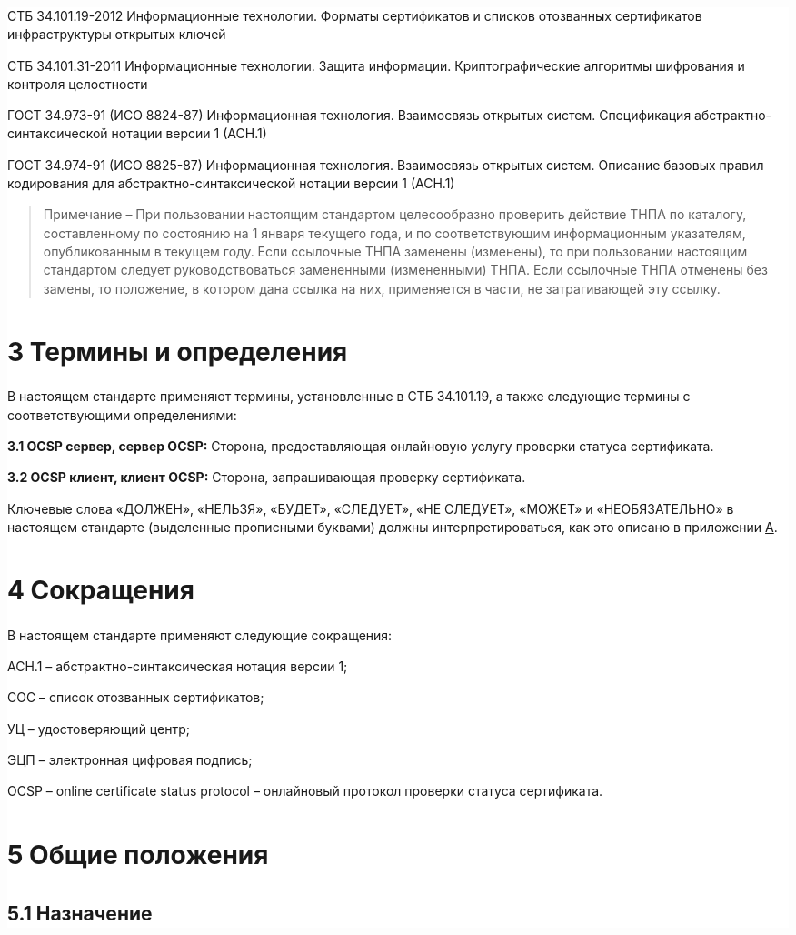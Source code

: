 СТБ 34.101.19-2012 Информационные технологии. Форматы сертификатов и списков
отозванных сертификатов инфраструктуры открытых ключей

СТБ 34.101.31-2011 Информационные технологии. Защита информации.
Криптографические алгоритмы шифрования и контроля целостности

ГОСТ 34.973-91 (ИСО 8824-87) Информационная технология. Взаимосвязь открытых
систем. Спецификация абстрактно-синтаксической нотации версии 1 (АСН.1)

ГОСТ 34.974-91 (ИСО 8825-87) Информационная технология. Взаимосвязь открытых
систем. Описание базовых правил кодирования для абстрактно-синтаксической
нотации версии 1 (АСН.1)

>Примечание – При пользовании настоящим стандартом целесообразно проверить
действие ТНПА по каталогу, составленному по состоянию на 1 января текущего года,
и по соответствующим информационным указателям, опубликованным в текущем году.
Если ссылочные ТНПА заменены (изменены), то при пользовании настоящим стандартом
следует руководствоваться замененными (измененными) ТНПА. Если ссылочные ТНПА
отменены без замены, то положение, в котором дана ссылка на них, применяется в
части, не затрагивающей эту ссылку.

# 3 <a name="terms"></a>Термины и определения

В настоящем стандарте применяют термины, установленные в СТБ 34.101.19, а также
следующие термины с соответствующими определениями:

**3.1 OCSP сервер, сервер OCSP:** Сторона, предоставляющая онлайновую услугу
проверки статуса сертификата.

**3.2 OCSP клиент, клиент OCSP:** Сторона, запрашивающая проверку сертификата.

Ключевые слова «ДОЛЖЕН», «НЕЛЬЗЯ», «БУДЕТ», «СЛЕДУЕТ», «НЕ СЛЕДУЕТ», «МОЖЕТ» и
«НЕОБЯЗАТЕЛЬНО» в настоящем стандарте (выделенные прописными буквами) должны
интерпретироваться, как это описано в приложении [A](#app1).

# 4 <a name="defs"></a>Сокращения

В настоящем стандарте применяют следующие сокращения:

АСН.1 – абстрактно-синтаксическая нотация версии 1;

СОС – список отозванных сертификатов;

УЦ – удостоверяющий центр;

ЭЦП – электронная цифровая подпись;

OCSP – online certificate status protocol – онлайновый протокол проверки статуса
сертификата.

# 5 <a name="common"></a>Общие положения

## 5.1 <a name="common1"></a>Назначение
